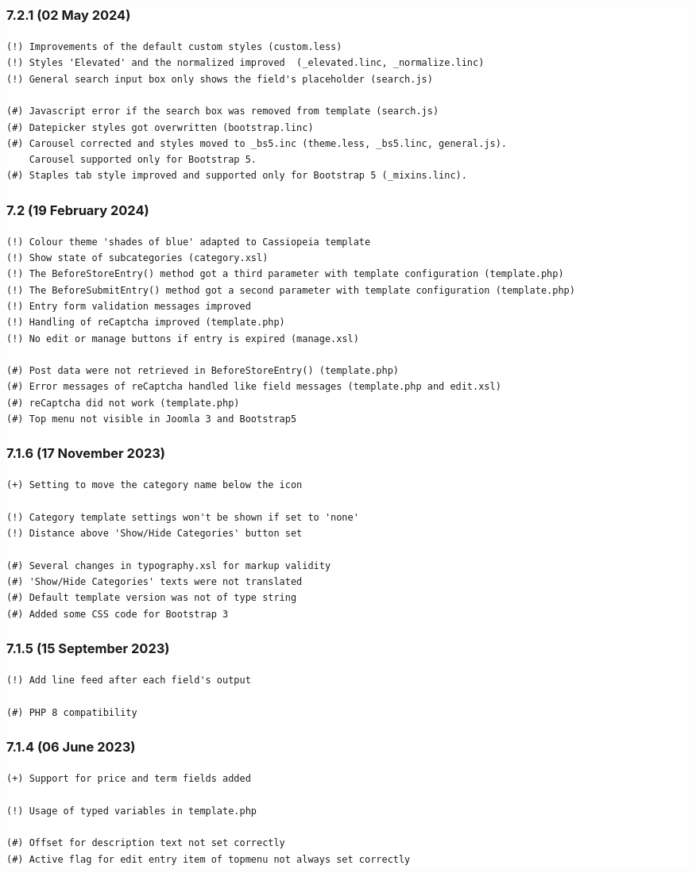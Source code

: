 ### 7.2.1 (02 May 2024)

    (!) Improvements of the default custom styles (custom.less)
    (!) Styles 'Elevated' and the normalized improved  (_elevated.linc, _normalize.linc)
    (!) General search input box only shows the field's placeholder (search.js)
    
    (#) Javascript error if the search box was removed from template (search.js)
    (#) Datepicker styles got overwritten (bootstrap.linc)
    (#) Carousel corrected and styles moved to _bs5.inc (theme.less, _bs5.linc, general.js). 
        Carousel supported only for Bootstrap 5.
    (#) Staples tab style improved and supported only for Bootstrap 5 (_mixins.linc).

### 7.2 (19 February 2024)

    (!) Colour theme 'shades of blue' adapted to Cassiopeia template
    (!) Show state of subcategories (category.xsl)
    (!) The BeforeStoreEntry() method got a third parameter with template configuration (template.php)
    (!) The BeforeSubmitEntry() method got a second parameter with template configuration (template.php)
    (!) Entry form validation messages improved
    (!) Handling of reCaptcha improved (template.php)
    (!) No edit or manage buttons if entry is expired (manage.xsl)

    (#) Post data were not retrieved in BeforeStoreEntry() (template.php)
    (#) Error messages of reCaptcha handled like field messages (template.php and edit.xsl)
    (#) reCaptcha did not work (template.php)
    (#) Top menu not visible in Joomla 3 and Bootstrap5

### 7.1.6 (17 November 2023)

    (+) Setting to move the category name below the icon
    
    (!) Category template settings won't be shown if set to 'none'
    (!) Distance above 'Show/Hide Categories' button set

    (#) Several changes in typography.xsl for markup validity
    (#) 'Show/Hide Categories' texts were not translated
    (#) Default template version was not of type string
    (#) Added some CSS code for Bootstrap 3

### 7.1.5 (15 September 2023)

    (!) Add line feed after each field's output
    
    (#) PHP 8 compatibility

### 7.1.4 (06 June 2023)

    (+) Support for price and term fields added

    (!) Usage of typed variables in template.php

    (#) Offset for description text not set correctly 
    (#) Active flag for edit entry item of topmenu not always set correctly
